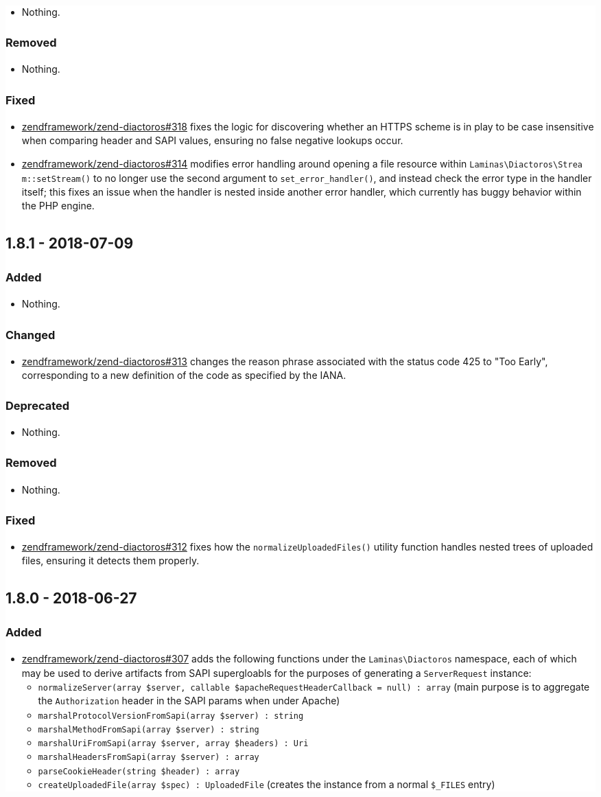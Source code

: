 - Nothing.

### Removed

- Nothing.

### Fixed

- [zendframework/zend-diactoros#318](https://github.com/zendframework/zend-diactoros/pull/318) fixes the logic for discovering whether an HTTPS scheme is in play
  to be case insensitive when comparing header and SAPI values, ensuring no
  false negative lookups occur.

- [zendframework/zend-diactoros#314](https://github.com/zendframework/zend-diactoros/pull/314) modifies error handling around opening a file resource within
  `Laminas\Diactoros\Stream::setStream()` to no longer use the second argument to
  `set_error_handler()`, and instead check the error type in the handler itself;
  this fixes an issue when the handler is nested inside another error handler,
  which currently has buggy behavior within the PHP engine.

## 1.8.1 - 2018-07-09

### Added

- Nothing.

### Changed

- [zendframework/zend-diactoros#313](https://github.com/zendframework/zend-diactoros/pull/313) changes the reason phrase associated with the status code 425
  to "Too Early", corresponding to a new definition of the code as specified by the IANA.

### Deprecated

- Nothing.

### Removed

- Nothing.

### Fixed

- [zendframework/zend-diactoros#312](https://github.com/zendframework/zend-diactoros/pull/312) fixes how the `normalizeUploadedFiles()` utility function handles nested trees of
  uploaded files, ensuring it detects them properly.

## 1.8.0 - 2018-06-27

### Added

- [zendframework/zend-diactoros#307](https://github.com/zendframework/zend-diactoros/pull/307) adds the following functions under the `Laminas\Diactoros` namespace, each of
  which may be used to derive artifacts from SAPI supergloabls for the purposes
  of generating a `ServerRequest` instance:
  - `normalizeServer(array $server, callable $apacheRequestHeaderCallback = null) : array`
    (main purpose is to aggregate the `Authorization` header in the SAPI params
    when under Apache)
  - `marshalProtocolVersionFromSapi(array $server) : string`
  - `marshalMethodFromSapi(array $server) : string`
  - `marshalUriFromSapi(array $server, array $headers) : Uri`
  - `marshalHeadersFromSapi(array $server) : array`
  - `parseCookieHeader(string $header) : array`
  - `createUploadedFile(array $spec) : UploadedFile` (creates the instance from
    a normal `$_FILES` entry)